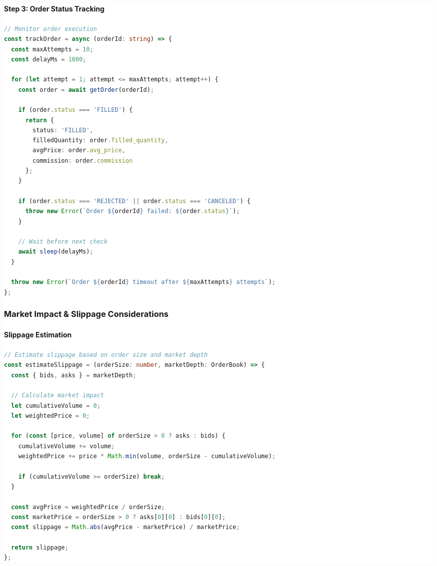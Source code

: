 #### **Step 3: Order Status Tracking**
```typescript
// Monitor order execution
const trackOrder = async (orderId: string) => {
  const maxAttempts = 10;
  const delayMs = 1000;
  
  for (let attempt = 1; attempt <= maxAttempts; attempt++) {
    const order = await getOrder(orderId);
    
    if (order.status === 'FILLED') {
      return {
        status: 'FILLED',
        filledQuantity: order.filled_quantity,
        avgPrice: order.avg_price,
        commission: order.commission
      };
    }
    
    if (order.status === 'REJECTED' || order.status === 'CANCELED') {
      throw new Error(`Order ${orderId} failed: ${order.status}`);
    }
    
    // Wait before next check
    await sleep(delayMs);
  }
  
  throw new Error(`Order ${orderId} timeout after ${maxAttempts} attempts`);
};
```

### Market Impact & Slippage Considerations

#### **Slippage Estimation**
```typescript
// Estimate slippage based on order size and market depth
const estimateSlippage = (orderSize: number, marketDepth: OrderBook) => {
  const { bids, asks } = marketDepth;
  
  // Calculate market impact
  let cumulativeVolume = 0;
  let weightedPrice = 0;
  
  for (const [price, volume] of orderSize > 0 ? asks : bids) {
    cumulativeVolume += volume;
    weightedPrice += price * Math.min(volume, orderSize - cumulativeVolume);
    
    if (cumulativeVolume >= orderSize) break;
  }
  
  const avgPrice = weightedPrice / orderSize;
  const marketPrice = orderSize > 0 ? asks[0][0] : bids[0][0];
  const slippage = Math.abs(avgPrice - marketPrice) / marketPrice;
  
  return slippage;
};
```
